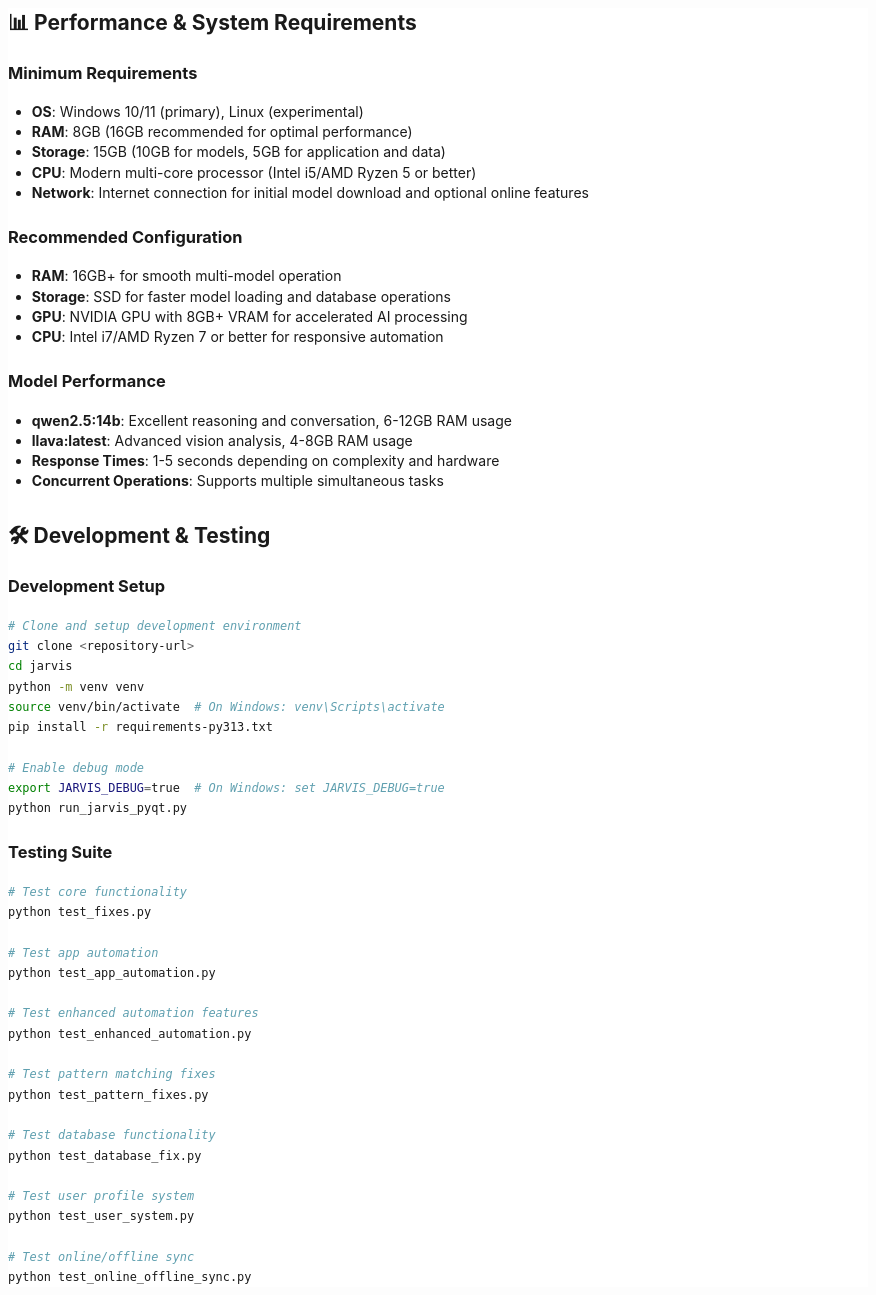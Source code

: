 ## 📊 Performance & System Requirements

### Minimum Requirements
- **OS**: Windows 10/11 (primary), Linux (experimental)
- **RAM**: 8GB (16GB recommended for optimal performance)
- **Storage**: 15GB (10GB for models, 5GB for application and data)
- **CPU**: Modern multi-core processor (Intel i5/AMD Ryzen 5 or better)
- **Network**: Internet connection for initial model download and optional online features

### Recommended Configuration
- **RAM**: 16GB+ for smooth multi-model operation
- **Storage**: SSD for faster model loading and database operations
- **GPU**: NVIDIA GPU with 8GB+ VRAM for accelerated AI processing
- **CPU**: Intel i7/AMD Ryzen 7 or better for responsive automation

### Model Performance
- **qwen2.5:14b**: Excellent reasoning and conversation, 6-12GB RAM usage
- **llava:latest**: Advanced vision analysis, 4-8GB RAM usage
- **Response Times**: 1-5 seconds depending on complexity and hardware
- **Concurrent Operations**: Supports multiple simultaneous tasks

## 🛠️ Development & Testing

### Development Setup
```bash
# Clone and setup development environment
git clone <repository-url>
cd jarvis
python -m venv venv
source venv/bin/activate  # On Windows: venv\Scripts\activate
pip install -r requirements-py313.txt

# Enable debug mode
export JARVIS_DEBUG=true  # On Windows: set JARVIS_DEBUG=true
python run_jarvis_pyqt.py
```

### Testing Suite
```bash
# Test core functionality
python test_fixes.py

# Test app automation
python test_app_automation.py

# Test enhanced automation features
python test_enhanced_automation.py

# Test pattern matching fixes
python test_pattern_fixes.py

# Test database functionality
python test_database_fix.py

# Test user profile system
python test_user_system.py

# Test online/offline sync
python test_online_offline_sync.py
```
